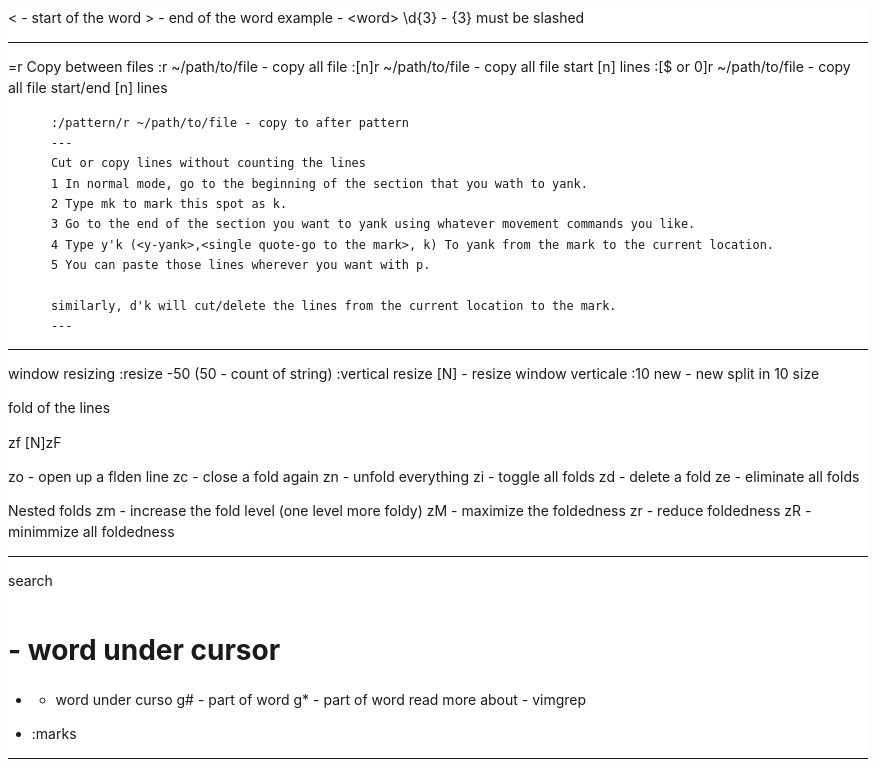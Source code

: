 
\< - start of the word
\> - end of the word
example - \<word\>
\d\{3} - {3} must be slashed

---

=r  Copy between files
		  :r ~/path/to/file - copy all file
		  :[n]r ~/path/to/file - copy all file start [n] lines
		  :[$ or 0]r ~/path/to/file - copy all file start/end [n] lines


		  :/pattern/r ~/path/to/file - copy to after pattern
		  ---
		  Cut or copy lines without counting the lines
		  1 In normal mode, go to the beginning of the section that you wath to yank.
		  2 Type mk to mark this spot as k.
		  3 Go to the end of the section you want to yank using whatever movement commands you like.
		  4 Type y'k (<y-yank>,<single quote-go to the mark>, k) To yank from the mark to the current location.
		  5 You can paste those lines wherever you want with p.

		  similarly, d'k will cut/delete the lines from the current location to the mark.
		  ---


---


window resizing
:resize -50 (50 - count of string) 
:vertical resize [N] - resize window verticale
 :10 new - new split in 10 size

 fold of the lines

 zf<motion>
 [N]zF

 zo - open up a flden line
 zc - close a fold again
 zn - unfold everything
 zi - toggle all folds
 zd - delete a fold
 ze - eliminate all folds

Nested folds
zm - increase the fold level (one level more foldy)
zM - maximize the foldedness
zr - reduce foldedness
zR - minimmize all foldedness


---
search
# - word under cursor
* - word under curso
g# - part of word
g* - part of word
read more about - vimgrep
- :marks
---
